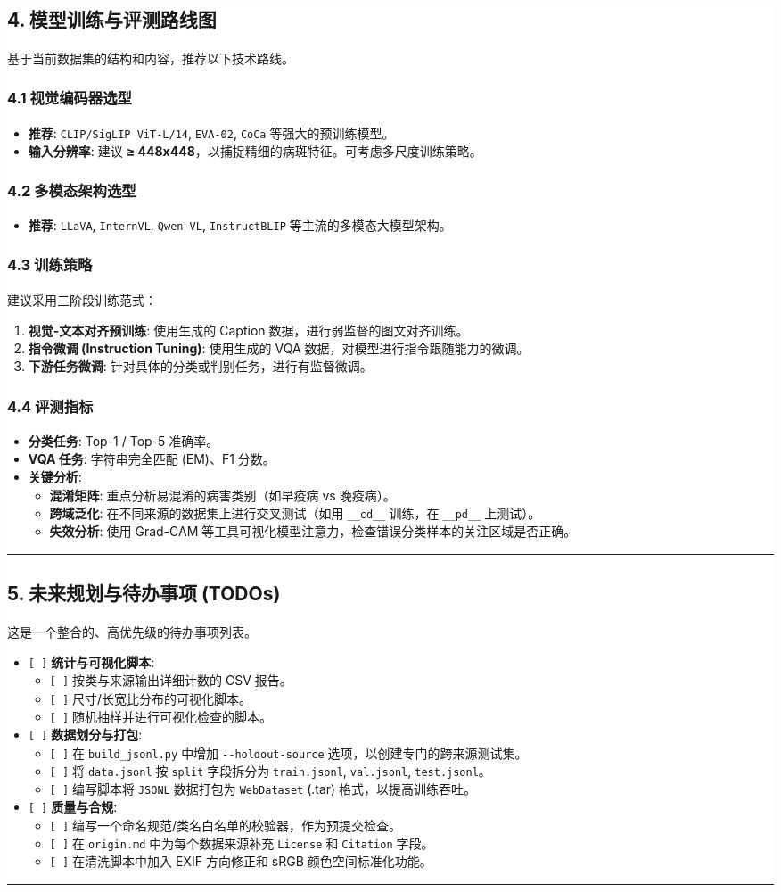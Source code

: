 
<a id="sec-4"></a>
## 4. 模型训练与评测路线图

基于当前数据集的结构和内容，推荐以下技术路线。

<a id="sec-4-1"></a>
### 4.1 视觉编码器选型

-   **推荐**: `CLIP/SigLIP ViT-L/14`, `EVA-02`, `CoCa` 等强大的预训练模型。
-   **输入分辨率**: 建议 **≥ 448x448**，以捕捉精细的病斑特征。可考虑多尺度训练策略。

<a id="sec-4-2"></a>
### 4.2 多模态架构选型

-   **推荐**: `LLaVA`, `InternVL`, `Qwen-VL`, `InstructBLIP` 等主流的多模态大模型架构。

<a id="sec-4-3"></a>
### 4.3 训练策略

建议采用三阶段训练范式：

1.  **视觉-文本对齐预训练**: 使用生成的 Caption 数据，进行弱监督的图文对齐训练。
2.  **指令微调 (Instruction Tuning)**: 使用生成的 VQA 数据，对模型进行指令跟随能力的微调。
3.  **下游任务微调**: 针对具体的分类或判别任务，进行有监督微调。

<a id="sec-4-4"></a>
### 4.4 评测指标

-   **分类任务**: Top-1 / Top-5 准确率。
-   **VQA 任务**: 字符串完全匹配 (EM)、F1 分数。
-   **关键分析**:
    -   **混淆矩阵**: 重点分析易混淆的病害类别（如早疫病 vs 晚疫病）。
    -   **跨域泛化**: 在不同来源的数据集上进行交叉测试（如用 `__cd__` 训练，在 `__pd__` 上测试）。
    -   **失效分析**: 使用 Grad-CAM 等工具可视化模型注意力，检查错误分类样本的关注区域是否正确。

---

<a id="sec-5"></a>
## 5. 未来规划与待办事项 (TODOs)

这是一个整合的、高优先级的待办事项列表。

-   `[ ]` **统计与可视化脚本**:
    -   `[ ]` 按类与来源输出详细计数的 CSV 报告。
    -   `[ ]` 尺寸/长宽比分布的可视化脚本。
    -   `[ ]` 随机抽样并进行可视化检查的脚本。
-   `[ ]` **数据划分与打包**:
    -   `[ ]` 在 `build_jsonl.py` 中增加 `--holdout-source` 选项，以创建专门的跨来源测试集。
    -   `[ ]` 将 `data.jsonl` 按 `split` 字段拆分为 `train.jsonl`, `val.jsonl`, `test.jsonl`。
    -   `[ ]` 编写脚本将 `JSONL` 数据打包为 `WebDataset` (.tar) 格式，以提高训练吞吐。
-   `[ ]` **质量与合规**:
    -   `[ ]` 编写一个命名规范/类名白名单的校验器，作为预提交检查。
    -   `[ ]` 在 `origin.md` 中为每个数据来源补充 `License` 和 `Citation` 字段。
    -   `[ ]` 在清洗脚本中加入 EXIF 方向修正和 sRGB 颜色空间标准化功能。

---